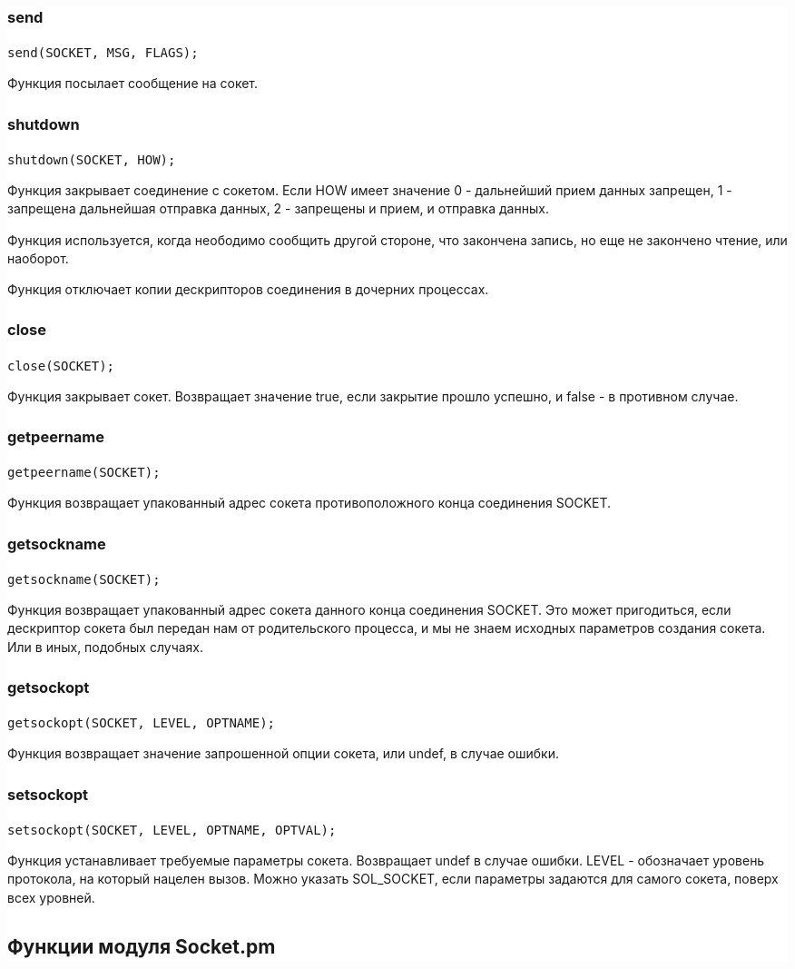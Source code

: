### send

<pre>send(SOCKET, MSG, FLAGS);</pre>

Функция посылает сообщение на сокет.

### shutdown

<pre>shutdown(SOCKET, HOW);</pre>

Функция закрывает соединение с сокетом. Если HOW имеет значение
0 - дальнейший прием данных запрещен,
1 - запрещена дальнейшая отправка данных,
2 - запрещены и прием, и отправка данных.

Функция используется, когда неободимо сообщить другой стороне, что закончена запись, но еще не закончено чтение, или наоборот.

Функция отключает копии дескрипторов соединения в дочерних процессах.

### close

<pre>close(SOCKET);</pre>

Функция закрывает сокет. Возвращает значение true, если закрытие прошло успешно, и false - в противном случае.

### getpeername

<pre>getpeername(SOCKET);</pre>

Функция возвращает упакованный адрес сокета противоположного конца соединения SOCKET.

### getsockname

<pre>getsockname(SOCKET);</pre>

Функция возвращает упакованный адрес сокета данного конца соединения SOCKET. Это может пригодиться, если дескриптор сокета был передан нам от родительского процесса, и мы не знаем исходных параметров создания сокета. Или в иных, подобных случаях.

### getsockopt

<pre>getsockopt(SOCKET, LEVEL, OPTNAME);</pre>

Функция возвращает значение запрошенной опции сокета, или undef, в случае ошибки.

### setsockopt

<pre>setsockopt(SOCKET, LEVEL, OPTNAME, OPTVAL);</pre>

Функция устанавливает требуемые параметры сокета. Возвращает undef в случае ошибки.
LEVEL - обозначает уровень протокола, на который нацелен вызов. Можно указать SOL_SOCKET, если параметры задаются для самого сокета, поверх всех уровней.

## Функции модуля Socket.pm

